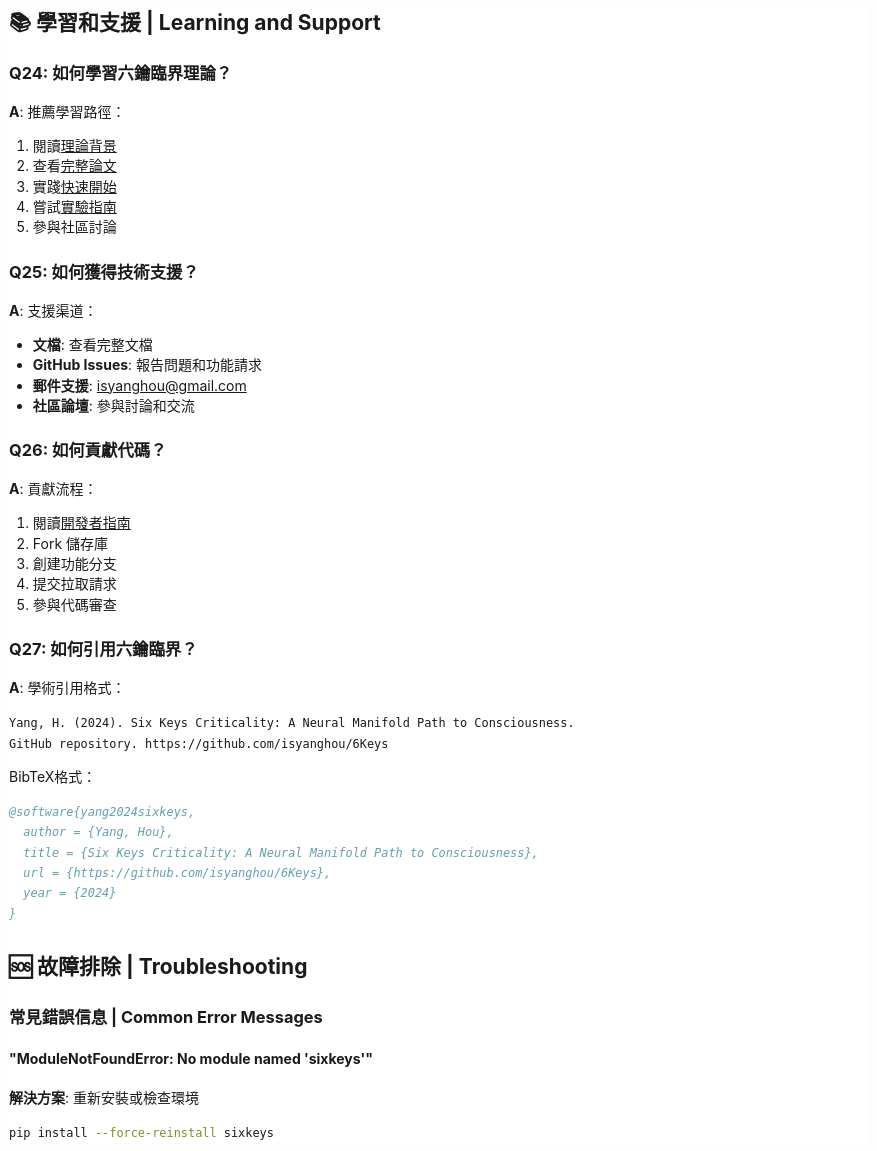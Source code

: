 ## 📚 學習和支援 | Learning and Support

### Q24: 如何學習六鑰臨界理論？
**A**: 推薦學習路徑：
1. 閱讀[理論背景](theory.md)
2. 查看[完整論文](zh/paper/)
3. 實踐[快速開始](quickstart.md)
4. 嘗試[實驗指南](experiments.md)
5. 參與社區討論

### Q25: 如何獲得技術支援？
**A**: 支援渠道：
- **文檔**: 查看完整文檔
- **GitHub Issues**: 報告問題和功能請求
- **郵件支援**: isyanghou@gmail.com
- **社區論壇**: 參與討論和交流

### Q26: 如何貢獻代碼？
**A**: 貢獻流程：
1. 閱讀[開發者指南](developers.md)
2. Fork 儲存庫
3. 創建功能分支
4. 提交拉取請求
5. 參與代碼審查

### Q27: 如何引用六鑰臨界？
**A**: 學術引用格式：
```
Yang, H. (2024). Six Keys Criticality: A Neural Manifold Path to Consciousness. 
GitHub repository. https://github.com/isyanghou/6Keys
```

BibTeX格式：
```bibtex
@software{yang2024sixkeys,
  author = {Yang, Hou},
  title = {Six Keys Criticality: A Neural Manifold Path to Consciousness},
  url = {https://github.com/isyanghou/6Keys},
  year = {2024}
}
```

## 🆘 故障排除 | Troubleshooting

### 常見錯誤信息 | Common Error Messages

#### "ModuleNotFoundError: No module named 'sixkeys'"
**解決方案**: 重新安裝或檢查環境
```bash
pip install --force-reinstall sixkeys
```
